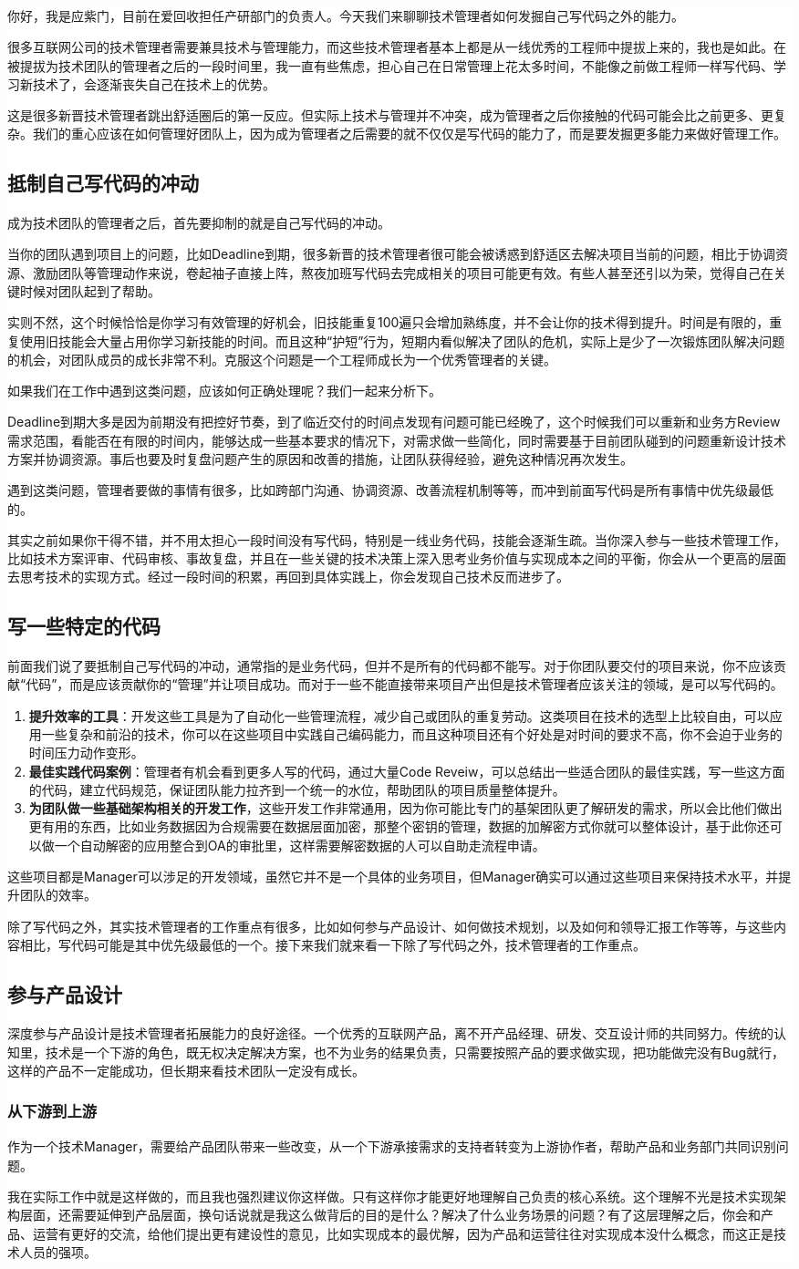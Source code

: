 你好，我是应紫门，目前在爱回收担任产研部门的负责人。今天我们来聊聊技术管理者如何发掘自己写代码之外的能力。

很多互联网公司的技术管理者需要兼具技术与管理能力，而这些技术管理者基本上都是从一线优秀的工程师中提拔上来的，我也是如此。在被提拔为技术团队的管理者之后的一段时间里，我一直有些焦虑，担心自己在日常管理上花太多时间，不能像之前做工程师一样写代码、学习新技术了，会逐渐丧失自己在技术上的优势。

这是很多新晋技术管理者跳出舒适圈后的第一反应。但实际上技术与管理并不冲突，成为管理者之后你接触的代码可能会比之前更多、更复杂。我们的重心应该在如何管理好团队上，因为成为管理者之后需要的就不仅仅是写代码的能力了，而是要发掘更多能力来做好管理工作。

## 抵制自己写代码的冲动

成为技术团队的管理者之后，首先要抑制的就是自己写代码的冲动。

当你的团队遇到项目上的问题，比如Deadline到期，很多新晋的技术管理者很可能会被诱惑到舒适区去解决项目当前的问题，相比于协调资源、激励团队等管理动作来说，卷起袖子直接上阵，熬夜加班写代码去完成相关的项目可能更有效。有些人甚至还引以为荣，觉得自己在关键时候对团队起到了帮助。

实则不然，这个时候恰恰是你学习有效管理的好机会，旧技能重复100遍只会增加熟练度，并不会让你的技术得到提升。时间是有限的，重复使用旧技能会大量占用你学习新技能的时间。而且这种“护短”行为，短期内看似解决了团队的危机，实际上是少了一次锻炼团队解决问题的机会，对团队成员的成长非常不利。克服这个问题是一个工程师成长为一个优秀管理者的关键。

如果我们在工作中遇到这类问题，应该如何正确处理呢？我们一起来分析下。

Deadline到期大多是因为前期没有把控好节奏，到了临近交付的时间点发现有问题可能已经晚了，这个时候我们可以重新和业务方Review需求范围，看能否在有限的时间内，能够达成一些基本要求的情况下，对需求做一些简化，同时需要基于目前团队碰到的问题重新设计技术方案并协调资源。事后也要及时复盘问题产生的原因和改善的措施，让团队获得经验，避免这种情况再次发生。

遇到这类问题，管理者要做的事情有很多，比如跨部门沟通、协调资源、改善流程机制等等，而冲到前面写代码是所有事情中优先级最低的。

其实之前如果你干得不错，并不用太担心一段时间没有写代码，特别是一线业务代码，技能会逐渐生疏。当你深入参与一些技术管理工作，比如技术方案评审、代码审核、事故复盘，并且在一些关键的技术决策上深入思考业务价值与实现成本之间的平衡，你会从一个更高的层面去思考技术的实现方式。经过一段时间的积累，再回到具体实践上，你会发现自己技术反而进步了。

## 写一些特定的代码

前面我们说了要抵制自己写代码的冲动，通常指的是业务代码，但并不是所有的代码都不能写。对于你团队要交付的项目来说，你不应该贡献“代码”，而是应该贡献你的“管理”并让项目成功。而对于一些不能直接带来项目产出但是技术管理者应该关注的领域，是可以写代码的。

1. **提升效率的工具**：开发这些工具是为了自动化一些管理流程，减少自己或团队的重复劳动。这类项目在技术的选型上比较自由，可以应用一些复杂和前沿的技术，你可以在这些项目中实践自己编码能力，而且这种项目还有个好处是对时间的要求不高，你不会迫于业务的时间压力动作变形。
2. **最佳实践代码案例**：管理者有机会看到更多人写的代码，通过大量Code Reveiw，可以总结出一些适合团队的最佳实践，写一些这方面的代码，建立代码规范，保证团队能力拉齐到一个统一的水位，帮助团队的项目质量整体提升。
3. **为团队做一些基础架构相关的开发工作**，这些开发工作非常通用，因为你可能比专门的基架团队更了解研发的需求，所以会比他们做出更有用的东西，比如业务数据因为合规需要在数据层面加密，那整个密钥的管理，数据的加解密方式你就可以整体设计，基于此你还可以做一个自动解密的应用整合到OA的审批里，这样需要解密数据的人可以自助走流程申请。

这些项目都是Manager可以涉足的开发领域，虽然它并不是一个具体的业务项目，但Manager确实可以通过这些项目来保持技术水平，并提升团队的效率。

除了写代码之外，其实技术管理者的工作重点有很多，比如如何参与产品设计、如何做技术规划，以及如何和领导汇报工作等等，与这些内容相比，写代码可能是其中优先级最低的一个。接下来我们就来看一下除了写代码之外，技术管理者的工作重点。

## 参与产品设计

深度参与产品设计是技术管理者拓展能力的良好途径。一个优秀的互联网产品，离不开产品经理、研发、交互设计师的共同努力。传统的认知里，技术是一个下游的角色，既无权决定解决方案，也不为业务的结果负责，只需要按照产品的要求做实现，把功能做完没有Bug就行，这样的产品不一定能成功，但长期来看技术团队一定没有成长。

### 从下游到上游

作为一个技术Manager，需要给产品团队带来一些改变，从一个下游承接需求的支持者转变为上游协作者，帮助产品和业务部门共同识别问题。

我在实际工作中就是这样做的，而且我也强烈建议你这样做。只有这样你才能更好地理解自己负责的核心系统。这个理解不光是技术实现架构层面，还需要延伸到产品层面，换句话说就是我这么做背后的目的是什么？解决了什么业务场景的问题？有了这层理解之后，你会和产品、运营有更好的交流，给他们提出更有建设性的意见，比如实现成本的最优解，因为产品和运营往往对实现成本没什么概念，而这正是技术人员的强项。
